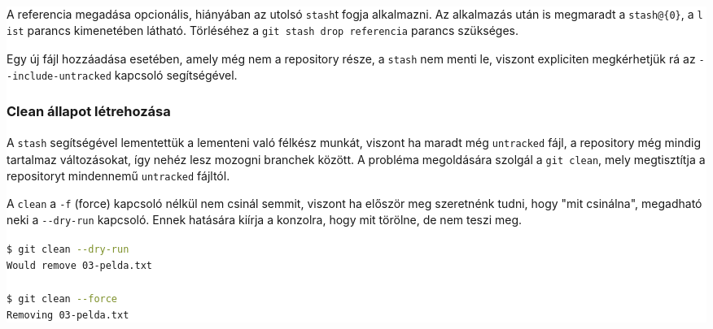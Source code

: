 A referencia megadása opcionális, hiányában az utolsó `stash`t fogja alkalmazni.
Az alkalmazás után is megmaradt a `stash@{0}`, a `list` parancs kimenetében látható.
Törléséhez a `git stash drop referencia` parancs szükséges.

Egy új fájl hozzáadása esetében, amely még nem a repository része, a `stash` nem menti le, viszont expliciten megkérhetjük rá az `--include-untracked` kapcsoló segítségével.

### Clean állapot létrehozása

A `stash` segítségével lementettük a lementeni való félkész munkát, viszont ha maradt még `untracked` fájl, a repository még mindig tartalmaz változásokat, így nehéz lesz mozogni branchek között.
A probléma megoldására szolgál a `git clean`, mely megtisztítja a repositoryt mindennemű `untracked` fájltól.

A `clean` a `-f` (force) kapcsoló nélkül nem csinál semmit, viszont ha először meg szeretnénk tudni, hogy "mit csinálna", megadható neki a `--dry-run` kapcsoló.
Ennek hatására kiírja a konzolra, hogy mit törölne, de nem teszi meg.

```bash
$ git clean --dry-run
Would remove 03-pelda.txt

$ git clean --force
Removing 03-pelda.txt
```
